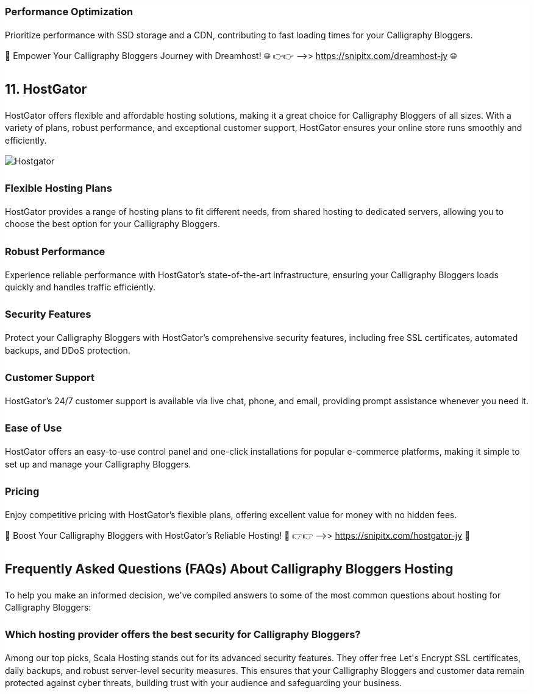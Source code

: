 ### Performance Optimization
Prioritize performance with SSD storage and a CDN, contributing to fast loading times for your Calligraphy Bloggers.

🚀 Empower Your Calligraphy Bloggers Journey with Dreamhost! 🌐
👉👉 -->> https://snipitx.com/dreamhost-jy 🌐

## 11. HostGator

HostGator offers flexible and affordable hosting solutions, making it a great choice for Calligraphy Bloggers of all sizes. With a variety of plans, robust performance, and exceptional customer support, HostGator ensures your online store runs smoothly and efficiently.

![Hostgator](https://i.imgur.com/SNC0dSu.jpeg "Hostgator Hosting")

### Flexible Hosting Plans
HostGator provides a range of hosting plans to fit different needs, from shared hosting to dedicated servers, allowing you to choose the best option for your Calligraphy Bloggers.

### Robust Performance
Experience reliable performance with HostGator’s state-of-the-art infrastructure, ensuring your Calligraphy Bloggers loads quickly and handles traffic efficiently.

### Security Features
Protect your Calligraphy Bloggers with HostGator’s comprehensive security features, including free SSL certificates, automated backups, and DDoS protection.

### Customer Support
HostGator’s 24/7 customer support is available via live chat, phone, and email, providing prompt assistance whenever you need it.

### Ease of Use
HostGator offers an easy-to-use control panel and one-click installations for popular e-commerce platforms, making it simple to set up and manage your Calligraphy Bloggers.

### Pricing
Enjoy competitive pricing with HostGator’s flexible plans, offering excellent value for money with no hidden fees.

🌟 Boost Your Calligraphy Bloggers with HostGator’s Reliable Hosting! 🚀
👉👉 -->> https://snipitx.com/hostgator-jy 🚀

## Frequently Asked Questions (FAQs) About Calligraphy Bloggers Hosting

To help you make an informed decision, we've compiled answers to some of the most common questions about hosting for Calligraphy Bloggers:

### Which hosting provider offers the best security for Calligraphy Bloggers? 
Among our top picks, Scala Hosting stands out for its advanced security features. They offer free Let's Encrypt SSL certificates, daily backups, and robust server-level security measures. This ensures that your Calligraphy Bloggers and customer data remain protected against cyber threats, building trust with your audience and safeguarding your business.
